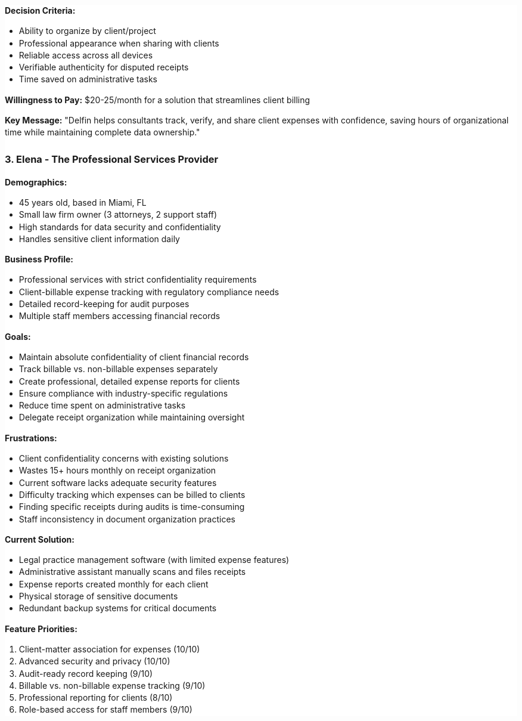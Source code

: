 **Decision Criteria:**
- Ability to organize by client/project
- Professional appearance when sharing with clients
- Reliable access across all devices
- Verifiable authenticity for disputed receipts
- Time saved on administrative tasks

**Willingness to Pay:**
$20-25/month for a solution that streamlines client billing

**Key Message:**
"Delfin helps consultants track, verify, and share client expenses with confidence, saving hours of organizational time while maintaining complete data ownership."

### 3. Elena - The Professional Services Provider

**Demographics:**
- 45 years old, based in Miami, FL
- Small law firm owner (3 attorneys, 2 support staff)
- High standards for data security and confidentiality
- Handles sensitive client information daily

**Business Profile:**
- Professional services with strict confidentiality requirements
- Client-billable expense tracking with regulatory compliance needs
- Detailed record-keeping for audit purposes
- Multiple staff members accessing financial records

**Goals:**
- Maintain absolute confidentiality of client financial records
- Track billable vs. non-billable expenses separately
- Create professional, detailed expense reports for clients
- Ensure compliance with industry-specific regulations
- Reduce time spent on administrative tasks
- Delegate receipt organization while maintaining oversight

**Frustrations:**
- Client confidentiality concerns with existing solutions
- Wastes 15+ hours monthly on receipt organization
- Current software lacks adequate security features
- Difficulty tracking which expenses can be billed to clients
- Finding specific receipts during audits is time-consuming
- Staff inconsistency in document organization practices

**Current Solution:**
- Legal practice management software (with limited expense features)
- Administrative assistant manually scans and files receipts
- Expense reports created monthly for each client
- Physical storage of sensitive documents
- Redundant backup systems for critical documents

**Feature Priorities:**
1. Client-matter association for expenses (10/10)
2. Advanced security and privacy (10/10)
3. Audit-ready record keeping (9/10)
4. Billable vs. non-billable expense tracking (9/10)
5. Professional reporting for clients (8/10)
6. Role-based access for staff members (9/10)
